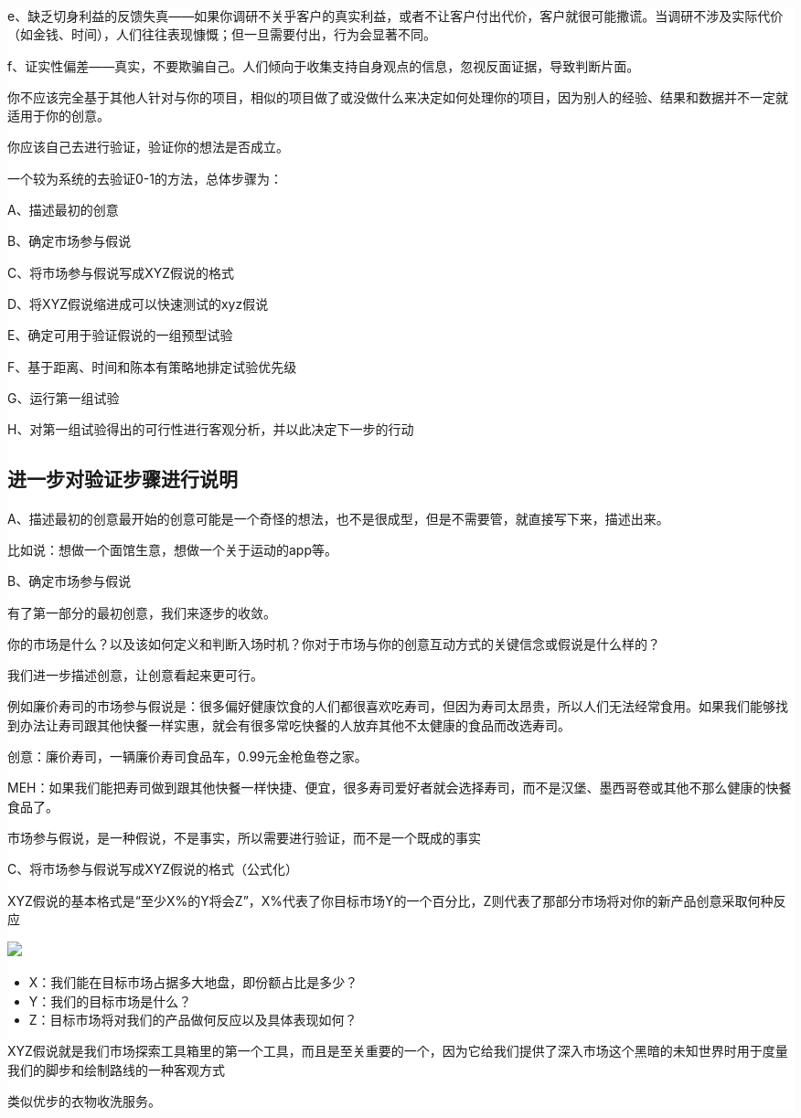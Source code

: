e、缺乏切身利益的反馈失真——如果你调研不关乎客户的真实利益，或者不让客户付出代价，客户就很可能撒谎。当调研不涉及实际代价（如金钱、时间），人们往往表现慷慨；但一旦需要付出，行为会显著不同。

f、证实性偏差——真实，不要欺骗自己。人们倾向于收集支持自身观点的信息，忽视反面证据，导致判断片面。

你不应该完全基于其他人针对与你的项目，相似的项目做了或没做什么来决定如何处理你的项目，因为别人的经验、结果和数据并不一定就适用于你的创意。

你应该自己去进行验证，验证你的想法是否成立。

一个较为系统的去验证0-1的方法，总体步骤为：

A、描述最初的创意

B、确定市场参与假说

C、将市场参与假说写成XYZ假说的格式

D、将XYZ假说缩进成可以快速测试的xyz假说

E、确定可用于验证假说的一组预型试验

F、基于距离、时间和陈本有策略地排定试验优先级

G、运行第一组试验

H、对第一组试验得出的可行性进行客观分析，并以此决定下一步的行动

## 进一步对验证步骤进行说明

A、描述最初的创意最开始的创意可能是一个奇怪的想法，也不是很成型，但是不需要管，就直接写下来，描述出来。

比如说：想做一个面馆生意，想做一个关于运动的app等。

B、确定市场参与假说

有了第一部分的最初创意，我们来逐步的收敛。

你的市场是什么？以及该如何定义和判断入场时机？你对于市场与你的创意互动方式的关键信念或假说是什么样的？

我们进一步描述创意，让创意看起来更可行。

例如廉价寿司的市场参与假说是：很多偏好健康饮食的人们都很喜欢吃寿司，但因为寿司太昂贵，所以人们无法经常食用。如果我们能够找到办法让寿司跟其他快餐一样实惠，就会有很多常吃快餐的人放弃其他不太健康的食品而改选寿司。

创意：廉价寿司，一辆廉价寿司食品车，0.99元金枪鱼卷之家。

MEH：如果我们能把寿司做到跟其他快餐一样快捷、便宜，很多寿司爱好者就会选择寿司，而不是汉堡、墨西哥卷或其他不那么健康的快餐食品了。

市场参与假说，是一种假说，不是事实，所以需要进行验证，而不是一个既成的事实

C、将市场参与假说写成XYZ假说的格式（公式化）

XYZ假说的基本格式是“至少X%的Y将会Z”，X%代表了你目标市场Y的一个百分比，Z则代表了那部分市场将对你的新产品创意采取何种反应

![](https://image.woshipm.com/2025/04/15/d3f3322c-1a0f-11f0-9b1e-00163e09d72f.png)

*   X：我们能在目标市场占据多大地盘，即份额占比是多少？
*   Y：我们的目标市场是什么？
*   Z：目标市场将对我们的产品做何反应以及具体表现如何？

XYZ假说就是我们市场探索工具箱里的第一个工具，而且是至关重要的一个，因为它给我们提供了深入市场这个黑暗的未知世界时用于度量我们的脚步和绘制路线的一种客观方式

类似优步的衣物收洗服务。

